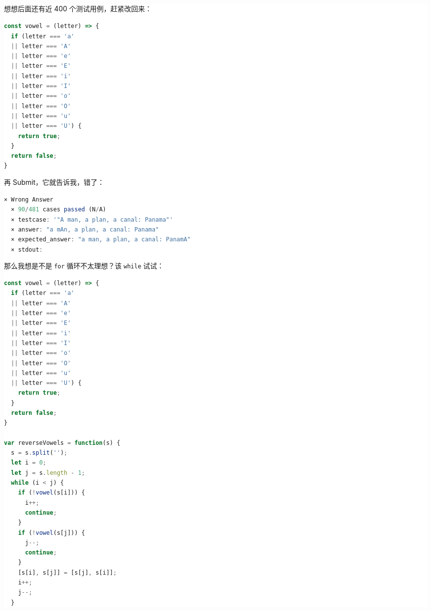 想想后面还有近 400 个测试用例，赶紧改回来：

```js
const vowel = (letter) => {
  if (letter === 'a'
  || letter === 'A'
  || letter === 'e'
  || letter === 'E'
  || letter === 'i'
  || letter === 'I'
  || letter === 'o'
  || letter === 'O'
  || letter === 'u'
  || letter === 'U') {
    return true;
  }
  return false;
}
```

再 Submit，它就告诉我，错了：

```js
× Wrong Answer
  × 90/481 cases passed (N/A)
  × testcase: '"A man, a plan, a canal: Panama"'
  × answer: "a mAn, a plan, a canal: Panama"
  × expected_answer: "a man, a plan, a canal: PanamA"
  × stdout:
```

那么我想是不是 `for` 循环不太理想？该 `while` 试试：

```js
const vowel = (letter) => {
  if (letter === 'a'
  || letter === 'A'
  || letter === 'e'
  || letter === 'E'
  || letter === 'i'
  || letter === 'I'
  || letter === 'o'
  || letter === 'O'
  || letter === 'u'
  || letter === 'U') {
    return true;
  }
  return false;
}

var reverseVowels = function(s) {
  s = s.split('');
  let i = 0;
  let j = s.length - 1;
  while (i < j) {
    if (!vowel(s[i])) {
      i++;
      continue;
    }
    if (!vowel(s[j])) {
      j--;
      continue;
    }
    [s[i], s[j]] = [s[j], s[i]];
    i++;
    j--;
  }
```